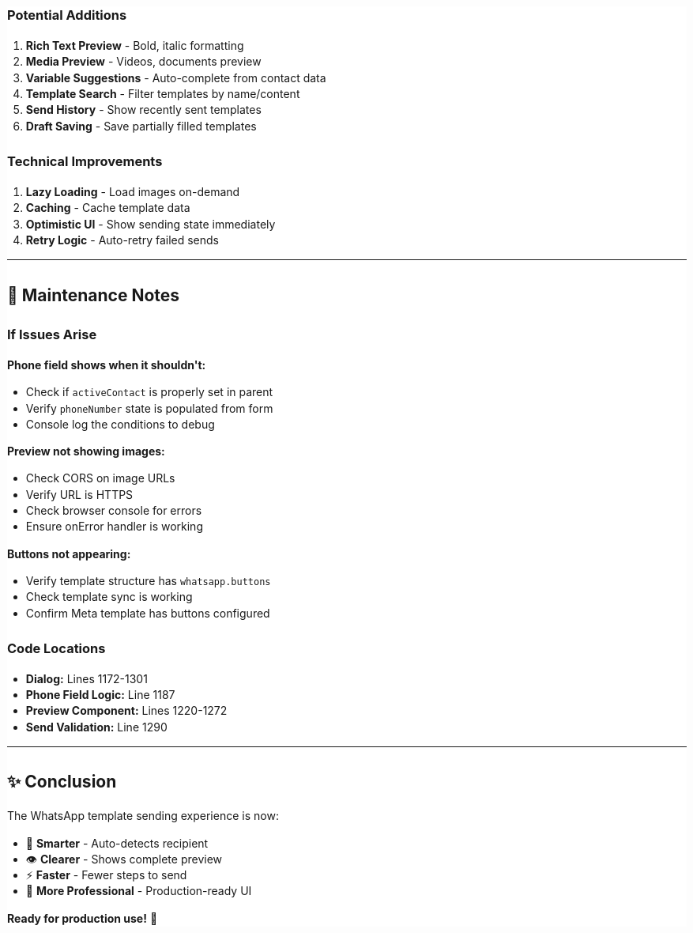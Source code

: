 ### Potential Additions
1. **Rich Text Preview** - Bold, italic formatting
2. **Media Preview** - Videos, documents preview
3. **Variable Suggestions** - Auto-complete from contact data
4. **Template Search** - Filter templates by name/content
5. **Send History** - Show recently sent templates
6. **Draft Saving** - Save partially filled templates

### Technical Improvements
1. **Lazy Loading** - Load images on-demand
2. **Caching** - Cache template data
3. **Optimistic UI** - Show sending state immediately
4. **Retry Logic** - Auto-retry failed sends

---

## 📝 Maintenance Notes

### If Issues Arise

**Phone field shows when it shouldn't:**
- Check if `activeContact` is properly set in parent
- Verify `phoneNumber` state is populated from form
- Console log the conditions to debug

**Preview not showing images:**
- Check CORS on image URLs
- Verify URL is HTTPS
- Check browser console for errors
- Ensure onError handler is working

**Buttons not appearing:**
- Verify template structure has `whatsapp.buttons`
- Check template sync is working
- Confirm Meta template has buttons configured

### Code Locations
- **Dialog:** Lines 1172-1301
- **Phone Field Logic:** Line 1187
- **Preview Component:** Lines 1220-1272
- **Send Validation:** Line 1290

---

## ✨ Conclusion

The WhatsApp template sending experience is now:
- 🎯 **Smarter** - Auto-detects recipient
- 👁️ **Clearer** - Shows complete preview
- ⚡ **Faster** - Fewer steps to send
- 💪 **More Professional** - Production-ready UI

**Ready for production use!** 🚀
